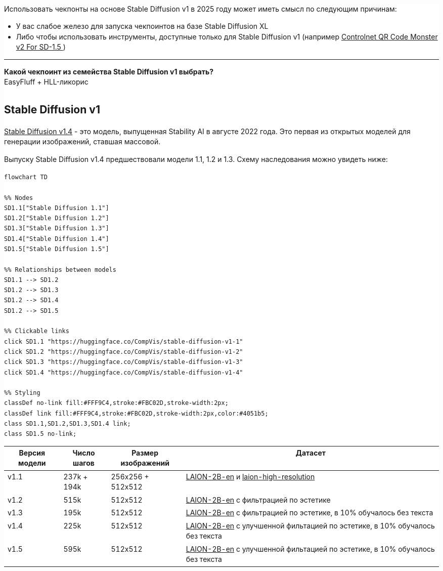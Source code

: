 Использовать чекпонты на основе Stable Diffusion v1 в 2025 году может иметь смысл по следующим причинам:

- У вас слабое железо для запуска чекпоинтов на базе Stable Diffusion XL  
- Либо чтобы использовать инструменты, доступные только для Stable Diffusion v1 (например [Controlnet QR Code Monster v2 For SD-1.5
](https://huggingface.co/monster-labs/control_v1p_sd15_qrcode_monster))  

---

**Какой чекпоинт из семейства Stable Diffusion v1 выбрать?**  
EasyFluff + HLL-ликорис

## Stable Diffusion v1

[Stable Diffusion v1.4](https://huggingface.co/CompVis/stable-diffusion-v1-4) - это модель, выпущенная Stability AI в августе 2022 года. Это первая из открытых моделей для генерации изображений, ставшая массовой.

Выпуску Stable Diffusion v1.4 предшествовали модели 1.1, 1.2 и 1.3. Схему наследования можно увидеть ниже:

``` mermaid
flowchart TD

%% Nodes
SD1.1["Stable Diffusion 1.1"]
SD1.2["Stable Diffusion 1.2"]
SD1.3["Stable Diffusion 1.3"]
SD1.4["Stable Diffusion 1.4"]
SD1.5["Stable Diffusion 1.5"]

%% Relationships between models
SD1.1 --> SD1.2
SD1.2 --> SD1.3
SD1.2 --> SD1.4
SD1.2 --> SD1.5

%% Clickable links
click SD1.1 "https://huggingface.co/CompVis/stable-diffusion-v1-1"
click SD1.2 "https://huggingface.co/CompVis/stable-diffusion-v1-2"
click SD1.3 "https://huggingface.co/CompVis/stable-diffusion-v1-3"
click SD1.4 "https://huggingface.co/CompVis/stable-diffusion-v1-4"

%% Styling
classDef no-link fill:#FFF9C4,stroke:#FBC02D,stroke-width:2px;
classDef link fill:#FFF9C4,stroke:#FBC02D,stroke-width:2px,color:#4051b5;
class SD1.1,SD1.2,SD1.3,SD1.4 link;
class SD1.5 no-link;
```

| Версия модели | Число шагов  | Размер изображений | Датасет          |
|---------------|--------------|--------------------|------------------------------------------------------|
| v1.1          | 237k + 194k  | 256x256 + 512x512  | [LAION-2B-en](https://huggingface.co/datasets/laion/laion2B-en) и [laion-high-resolution](https://huggingface.co/datasets/laion/laion-high-resolution) |
| v1.2          | 515k         | 512x512            | [LAION-2B-en](https://huggingface.co/datasets/laion/laion2B-en) с фильтрацией по эстетике    |
| v1.3          | 195k         | 512x512            | [LAION-2B-en](https://huggingface.co/datasets/laion/laion2B-en) с фильтрацией по эстетике, в 10% обучалось без текста       |
| v1.4          | 225k         | 512x512            | [LAION-2B-en](https://huggingface.co/datasets/laion/laion2B-en) с улучшенной фильтацией по эстетике, в 10% обучалось без текста         |
| v1.5          | 595k         | 512x512            | [LAION-2B-en](https://huggingface.co/datasets/laion/laion2B-en) с улучшенной фильтацией по эстетике, в 10% обучалось без текста         |

